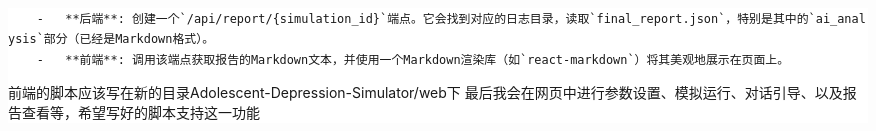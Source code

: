         -   **后端**: 创建一个`/api/report/{simulation_id}`端点。它会找到对应的日志目录，读取`final_report.json`，特别是其中的`ai_analysis`部分（已经是Markdown格式）。
        -   **前端**: 调用该端点获取报告的Markdown文本，并使用一个Markdown渲染库（如`react-markdown`）将其美观地展示在页面上。

前端的脚本应该写在新的目录Adolescent-Depression-Simulator/web下
最后我会在网页中进行参数设置、模拟运行、对话引导、以及报告查看等，希望写好的脚本支持这一功能
